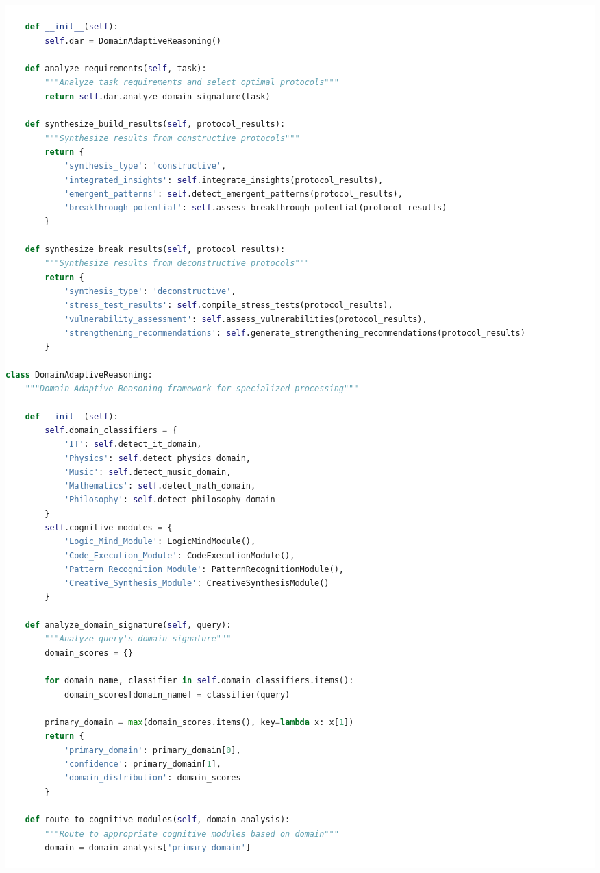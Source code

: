 ```python
    
    def __init__(self):
        self.dar = DomainAdaptiveReasoning()
    
    def analyze_requirements(self, task):
        """Analyze task requirements and select optimal protocols"""
        return self.dar.analyze_domain_signature(task)
    
    def synthesize_build_results(self, protocol_results):
        """Synthesize results from constructive protocols"""
        return {
            'synthesis_type': 'constructive',
            'integrated_insights': self.integrate_insights(protocol_results),
            'emergent_patterns': self.detect_emergent_patterns(protocol_results),
            'breakthrough_potential': self.assess_breakthrough_potential(protocol_results)
        }
    
    def synthesize_break_results(self, protocol_results):
        """Synthesize results from deconstructive protocols"""
        return {
            'synthesis_type': 'deconstructive',
            'stress_test_results': self.compile_stress_tests(protocol_results),
            'vulnerability_assessment': self.assess_vulnerabilities(protocol_results),
            'strengthening_recommendations': self.generate_strengthening_recommendations(protocol_results)
        }

class DomainAdaptiveReasoning:
    """Domain-Adaptive Reasoning framework for specialized processing"""
    
    def __init__(self):
        self.domain_classifiers = {
            'IT': self.detect_it_domain,
            'Physics': self.detect_physics_domain,
            'Music': self.detect_music_domain,
            'Mathematics': self.detect_math_domain,
            'Philosophy': self.detect_philosophy_domain
        }
        self.cognitive_modules = {
            'Logic_Mind_Module': LogicMindModule(),
            'Code_Execution_Module': CodeExecutionModule(),
            'Pattern_Recognition_Module': PatternRecognitionModule(),
            'Creative_Synthesis_Module': CreativeSynthesisModule()
        }
    
    def analyze_domain_signature(self, query):
        """Analyze query's domain signature"""
        domain_scores = {}
        
        for domain_name, classifier in self.domain_classifiers.items():
            domain_scores[domain_name] = classifier(query)
        
        primary_domain = max(domain_scores.items(), key=lambda x: x[1])
        return {
            'primary_domain': primary_domain[0],
            'confidence': primary_domain[1],
            'domain_distribution': domain_scores
        }
    
    def route_to_cognitive_modules(self, domain_analysis):
        """Route to appropriate cognitive modules based on domain"""
        domain = domain_analysis['primary_domain']
        
```